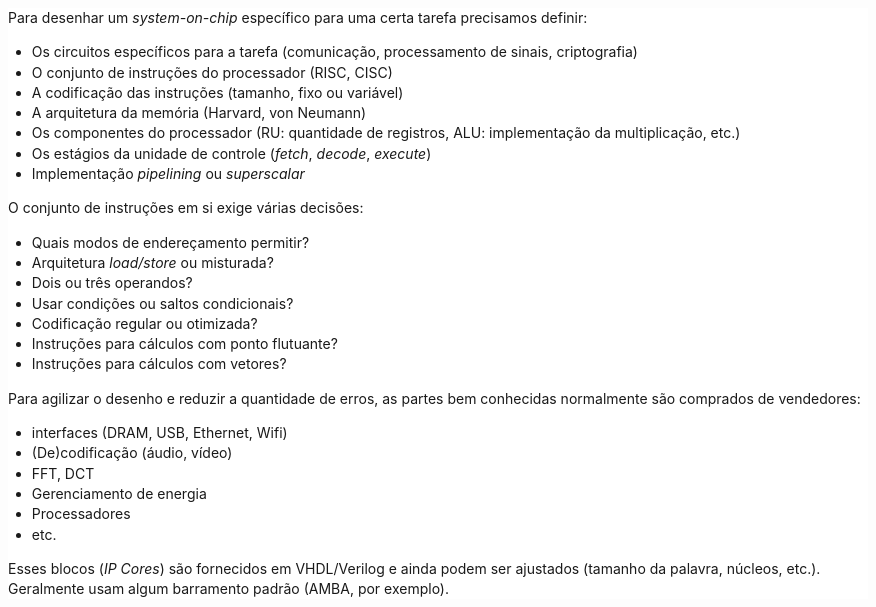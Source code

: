 Para desenhar um *system-on-chip* específico para uma certa tarefa precisamos definir:

- Os circuitos específicos para a tarefa (comunicação, processamento de sinais, criptografia)
- O conjunto de instruções do processador (RISC, CISC)
- A codificação das instruções (tamanho, fixo ou variável)
- A arquitetura da memória (Harvard, von Neumann)
- Os componentes do processador (RU: quantidade de registros, ALU: implementação da multiplicação, etc.)
- Os estágios da unidade de controle (*fetch*, *decode*, *execute*)
- Implementação *pipelining* ou *superscalar*

O conjunto de instruções em si exige várias decisões:

- Quais modos de endereçamento permitir?
- Arquitetura *load/store* ou misturada?
- Dois ou três operandos?
- Usar condições ou saltos condicionais?
- Codificação regular ou otimizada?
- Instruções para cálculos com ponto flutuante?
- Instruções para cálculos com vetores?

Para agilizar o desenho e reduzir a quantidade de erros, as partes bem conhecidas normalmente são comprados de vendedores:

- interfaces (DRAM, USB, Ethernet, Wifi)
- (De)codificação (áudio, vídeo)
- FFT, DCT
- Gerenciamento de energia
- Processadores
- etc.

Esses blocos (*IP Cores*) são fornecidos em VHDL/Verilog e ainda podem ser ajustados (tamanho da palavra, núcleos, etc.). Geralmente usam algum barramento padrão (AMBA, por exemplo).